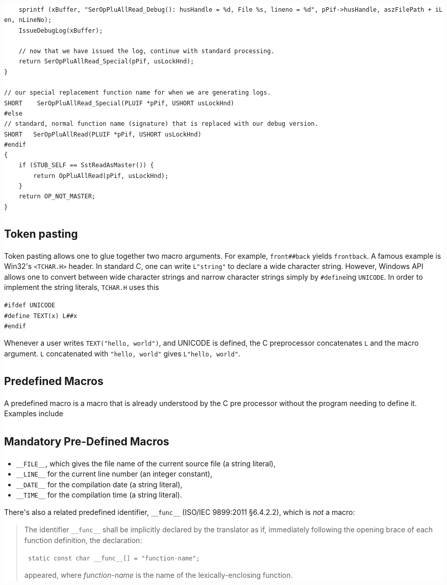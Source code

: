         sprintf (xBuffer, "SerOpPluAllRead_Debug(): husHandle = %d, File %s, lineno = %d", pPif->husHandle, aszFilePath + iLen, nLineNo);
        IssueDebugLog(xBuffer);

        // now that we have issued the log, continue with standard processing.
        return SerOpPluAllRead_Special(pPif, usLockHnd);
    }
    
    // our special replacement function name for when we are generating logs.
    SHORT    SerOpPluAllRead_Special(PLUIF *pPif, USHORT usLockHnd)
    #else
    // standard, normal function name (signature) that is replaced with our debug version.
    SHORT   SerOpPluAllRead(PLUIF *pPif, USHORT usLockHnd)
    #endif
    {
        if (STUB_SELF == SstReadAsMaster()) {
            return OpPluAllRead(pPif, usLockHnd);
        } 
        return OP_NOT_MASTER;
    }



## Token pasting
Token pasting allows one to glue together two macro arguments. For example, `front##back` yields `frontback`. A famous example is Win32's `<TCHAR.H>` header. In standard C, one can write `L"string"` to declare a wide character string. However, Windows API allows one to convert between wide character strings and narrow character strings simply by `#define`ing `UNICODE`. In order to implement the string literals, `TCHAR.H` uses this

    #ifdef UNICODE
    #define TEXT(x) L##x
    #endif

Whenever a user writes `TEXT("hello, world")`, and UNICODE is defined, the C preprocessor concatenates `L` and the macro argument. `L` concatenated with `"hello, world"` gives `L"hello, world"`.

## Predefined Macros
A predefined macro is a macro that is already understood by the C pre processor without the program needing to define it. Examples include 

Mandatory Pre-Defined Macros
----------------------------

 - `__FILE__`, which gives the file name of the current source file (a string literal),
 - `__LINE__` for the current line number (an integer constant),
 - `__DATE__` for the compilation date (a string literal),
 - `__TIME__` for the compilation time (a string literal).

There's also a related predefined identifier, `__func__` (ISO/IEC 9899:2011 §6.4.2.2), which is *not* a macro:

> The identifier `__func__` shall be implicitly declared by the translator as if,
immediately following the opening brace of each function definition, the declaration:
>
>      static const char __func__[] = "function-name";
>
> appeared, where _function-name_ is the name of the lexically-enclosing function.
